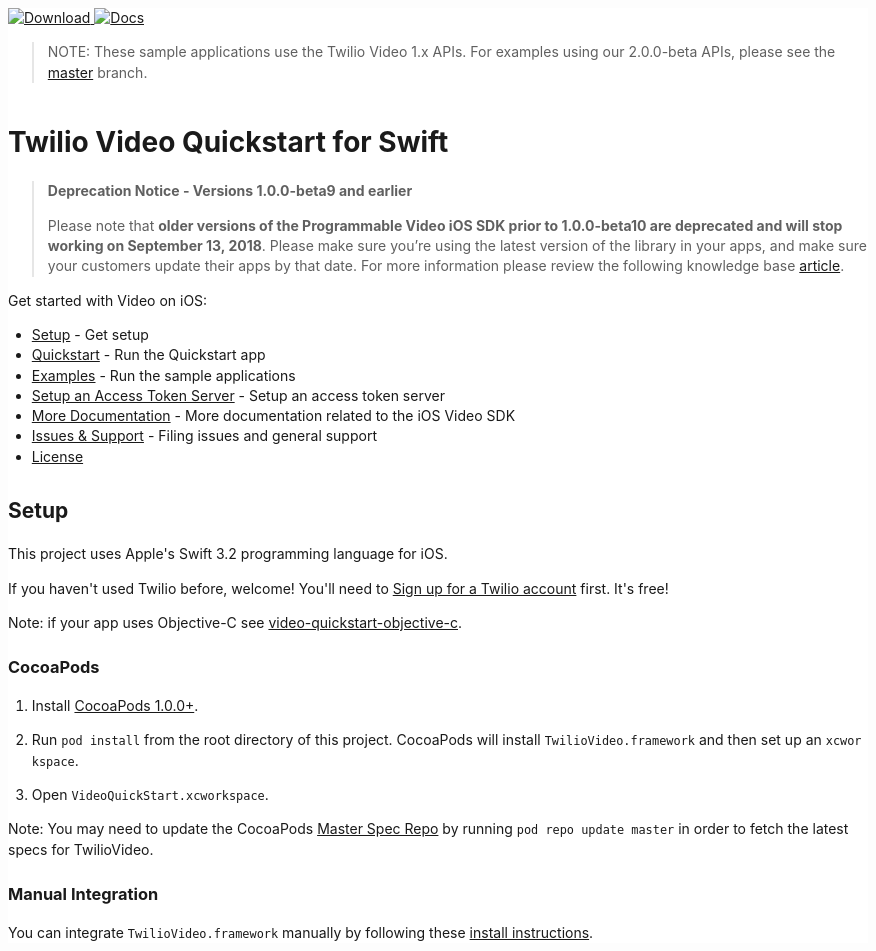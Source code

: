 
[ ![Download](https://img.shields.io/badge/Download-iOS%20SDK-blue.svg) ](https://www.twilio.com/docs/api/video/download-video-sdks#ios-sdk)
[![Docs](https://img.shields.io/badge/iOS%20Docs-OK-blue.svg)](https://twilio.github.io/twilio-video-ios/docs/latest/index.html)

> NOTE: These sample applications use the Twilio Video 1.x APIs. For examples using our 2.0.0-beta APIs, please see the [master](https://github.com/twilio/video-quickstart-swift/tree/master) branch.

# Twilio Video Quickstart for Swift

> **Deprecation Notice - Versions 1.0.0-beta9 and earlier**
>
> Please note that **older versions of the Programmable Video iOS SDK prior to 1.0.0-beta10 are deprecated and will stop working on September 13, 2018**. Please make sure you’re using the latest version of the library in your apps, and make sure your customers update their apps by that date. For more information please review the following knowledge base [article](https://support.twilio.com/hc/en-us/articles/360002897814-Legacy-Twilio-Programmable-Voice-SDKs-impacted-by-SSL-certificate-deprecation).

Get started with Video on iOS:

- [Setup](#setup) - Get setup
- [Quickstart](#quickstart) - Run the Quickstart app
- [Examples](#examples) - Run the sample applications
- [Setup an Access Token Server](#setup-an-access-token-server) - Setup an access token server
- [More Documentation](#more-documentation) - More documentation related to the iOS Video SDK
- [Issues & Support](#issues-and-support) - Filing issues and general support
- [License](#license)

## Setup 

This project uses Apple's Swift 3.2 programming language for iOS. 

If you haven't used Twilio before, welcome! You'll need to [Sign up for a Twilio account](https://www.twilio.com/try-twilio) first. It's free!

Note: if your app uses Objective-C see [video-quickstart-objective-c](https://github.com/twilio/video-quickstart-objc/).

### CocoaPods 

1. Install [CocoaPods 1.0.0+](https://guides.cocoapods.org/using/getting-started.html). 

1. Run `pod install` from the root directory of this project. CocoaPods will install `TwilioVideo.framework` and then set up an `xcworkspace`.

1. Open `VideoQuickStart.xcworkspace`.

Note: You may need to update the CocoaPods [Master Spec Repo](https://github.com/CocoaPods/Specs) by running `pod repo update master` in order to fetch the latest specs for TwilioVideo.

### Manual Integration

You can integrate `TwilioVideo.framework` manually by following these [install instructions](https://www.twilio.com/docs/api/video/download-video-sdks#manual).
